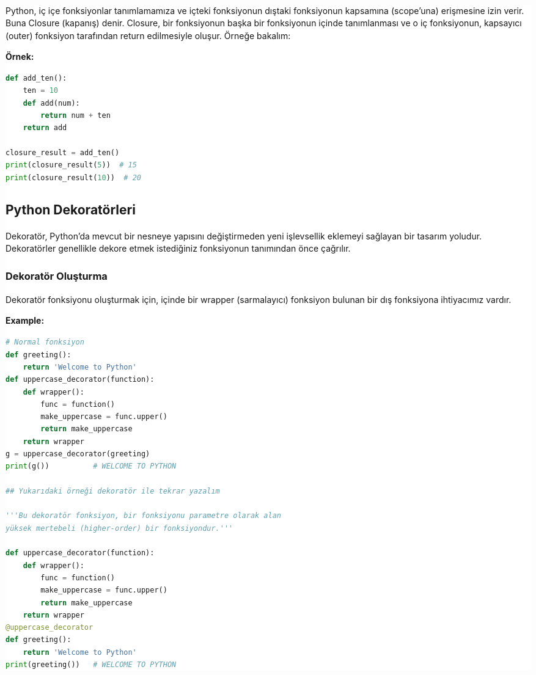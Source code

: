 Python, iç içe fonksiyonlar tanımlamamıza ve içteki fonksiyonun dıştaki fonksiyonun kapsamına (scope’una) erişmesine izin verir. Buna Closure (kapanış) denir. Closure, bir fonksiyonun başka bir fonksiyonun içinde tanımlanması ve o iç fonksiyonun, kapsayıcı (outer) fonksiyon tarafından return edilmesiyle oluşur. Örneğe bakalım:

**Örnek:**

```py
def add_ten():
    ten = 10
    def add(num):
        return num + ten
    return add

closure_result = add_ten()
print(closure_result(5))  # 15
print(closure_result(10))  # 20
```

## Python Dekoratörleri

Dekoratör, Python’da mevcut bir nesneye yapısını değiştirmeden yeni işlevsellik eklemeyi sağlayan bir tasarım yoludur. Dekoratörler genellikle dekore etmek istediğiniz fonksiyonun tanımından önce çağrılır.

### Dekoratör Oluşturma

Dekoratör fonksiyonu oluşturmak için, içinde bir wrapper (sarmalayıcı) fonksiyon bulunan bir dış fonksiyona ihtiyacımız vardır.

**Example:**

```py
# Normal fonksiyon
def greeting():
    return 'Welcome to Python'
def uppercase_decorator(function):
    def wrapper():
        func = function()
        make_uppercase = func.upper()
        return make_uppercase
    return wrapper
g = uppercase_decorator(greeting)
print(g())          # WELCOME TO PYTHON

## Yukarıdaki örneği dekoratör ile tekrar yazalım

'''Bu dekoratör fonksiyon, bir fonksiyonu parametre olarak alan
yüksek mertebeli (higher-order) bir fonksiyondur.'''

def uppercase_decorator(function):
    def wrapper():
        func = function()
        make_uppercase = func.upper()
        return make_uppercase
    return wrapper
@uppercase_decorator
def greeting():
    return 'Welcome to Python'
print(greeting())   # WELCOME TO PYTHON

```
